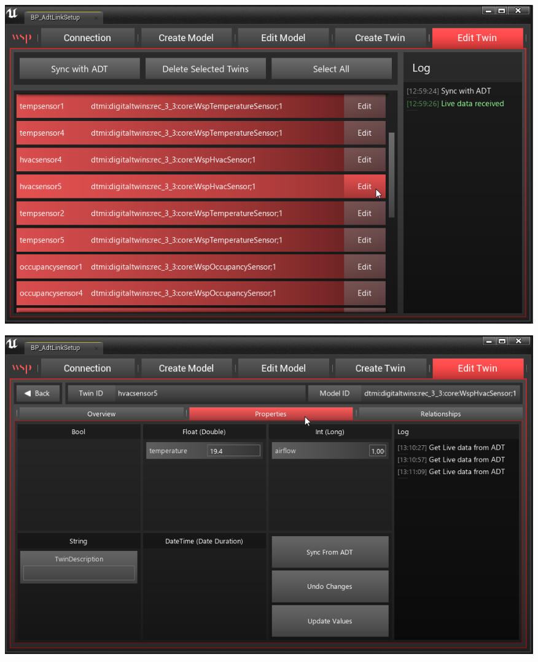 ![Utility_EditTwins](../media/adt-link-plugin-ue/Utility_EditTwins.png "Utility_EditTwins")

![Utility_EditTwinProperties](../media/adt-link-plugin-ue/Utility_EditTwinProperties.png "Utility_EditTwinProperties")
